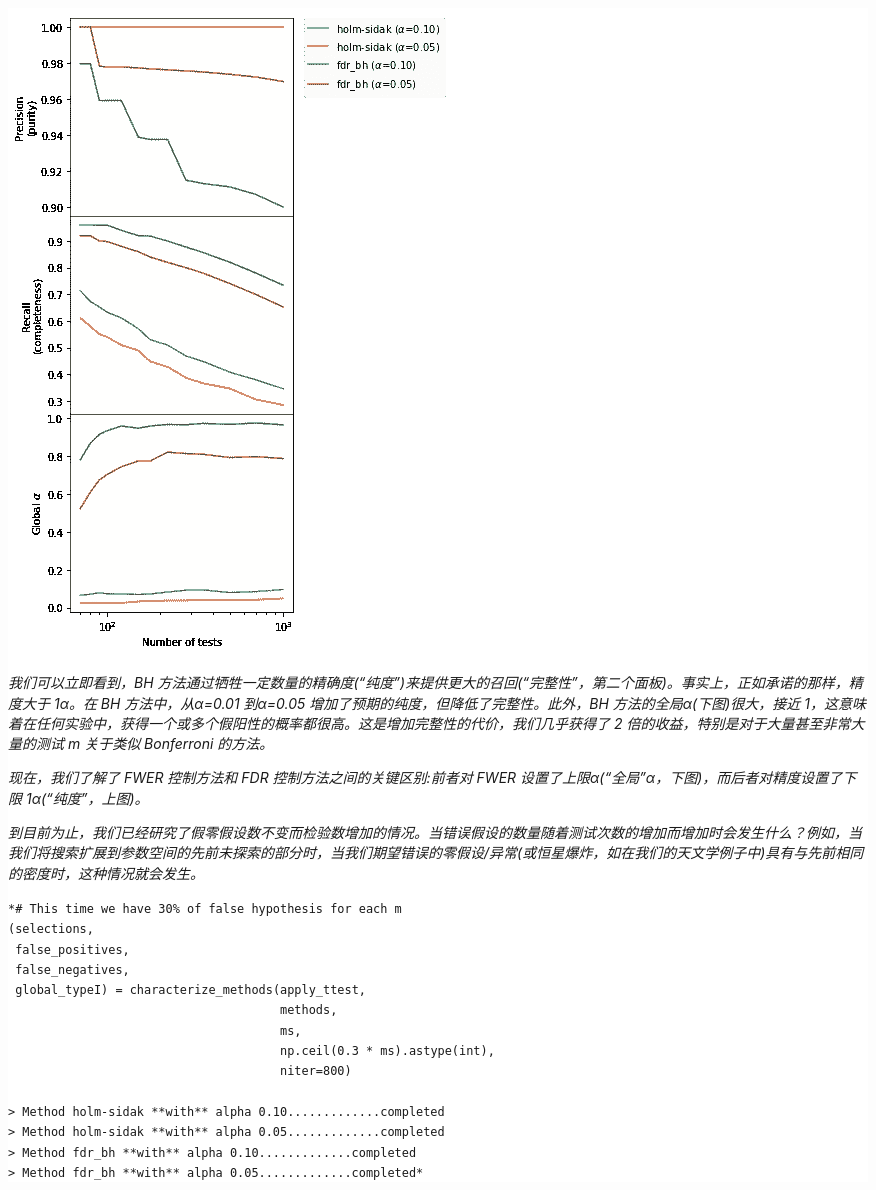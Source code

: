 *![](img/12c9632c1d05e1606090c5c6156b7737.png)*

*我们可以立即看到，BH 方法通过牺牲一定数量的精确度(“纯度”)来提供更大的召回(“完整性”，第二个面板)。事实上，正如承诺的那样，精度大于 1α。在 BH 方法中，从α=0.01 到α=0.05 增加了预期的纯度，但降低了完整性。此外，BH 方法的全局α(下图)很大，接近 1，这意味着在任何实验中，获得一个或多个假阳性的概率都很高。这是增加完整性的代价，我们几乎获得了 2 倍的收益，特别是对于大量甚至非常大量的测试 *m* 关于类似 Bonferroni 的方法。*

*现在，我们了解了 FWER 控制方法和 FDR 控制方法之间的关键区别:前者对 FWER 设置了上限α(“全局”α，下图)，而后者对精度设置了下限 1α(“纯度”，上图)。*

*到目前为止，我们已经研究了假零假设数不变而检验数增加的情况。当错误假设的数量随着测试次数的增加而增加时会发生什么？例如，当我们将搜索扩展到参数空间的先前未探索的部分时，当我们期望错误的零假设/异常(或恒星爆炸，如在我们的天文学例子中)具有与先前相同的密度时，这种情况就会发生。*

```
*# This time we have 30% of false hypothesis for each m
(selections, 
 false_positives, 
 false_negatives, 
 global_typeI) = characterize_methods(apply_ttest, 
                                      methods, 
                                      ms, 
                                      np.ceil(0.3 * ms).astype(int), 
                                      niter=800)

> Method holm-sidak **with** alpha 0.10.............completed
> Method holm-sidak **with** alpha 0.05.............completed
> Method fdr_bh **with** alpha 0.10.............completed
> Method fdr_bh **with** alpha 0.05.............completed*
```
